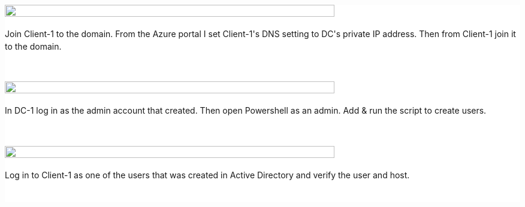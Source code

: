 <p>
<img src="https://imgur.com/kwrr89p.png" height="80%" width="80%" />
</p>
<p>
Join Client-1 to the domain. From the Azure portal I set Client-1's DNS setting to DC's private IP address. Then from Client-1 join it to the domain. 
</p>
<br />

<p>
<img src="https://imgur.com/z9j8sv2.png" height="80%" width="80%" />
</p>
<p>
In DC-1 log in as the admin account that created. Then open Powershell as an admin. Add & run the script to create users.
</p>
<br />

<p>
<img src="https://imgur.com/uDEgMJ0.png" height="80%" width="80%" />
</p>
<p>
Log in to Client-1 as one of the users that was created in Active Directory and verify the user and host.
</p>
<br />
